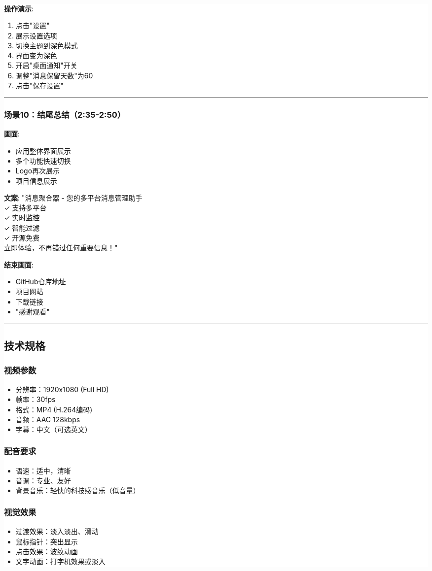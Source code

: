 **操作演示**:
1. 点击"设置"
2. 展示设置选项
3. 切换主题到深色模式
4. 界面变为深色
5. 开启"桌面通知"开关
6. 调整"消息保留天数"为60
7. 点击"保存设置"

---

### 场景10：结尾总结（2:35-2:50）

**画面**:
- 应用整体界面展示
- 多个功能快速切换
- Logo再次展示
- 项目信息展示

**文案**:
"消息聚合器 - 您的多平台消息管理助手  
✓ 支持多平台  
✓ 实时监控  
✓ 智能过滤  
✓ 开源免费  
立即体验，不再错过任何重要信息！"

**结束画面**:
- GitHub仓库地址
- 项目网站
- 下载链接
- "感谢观看"

---

## 技术规格

### 视频参数
- 分辨率：1920x1080 (Full HD)
- 帧率：30fps
- 格式：MP4 (H.264编码)
- 音频：AAC 128kbps
- 字幕：中文（可选英文）

### 配音要求
- 语速：适中，清晰
- 音调：专业、友好
- 背景音乐：轻快的科技感音乐（低音量）

### 视觉效果
- 过渡效果：淡入淡出、滑动
- 鼠标指针：突出显示
- 点击效果：波纹动画
- 文字动画：打字机效果或淡入
